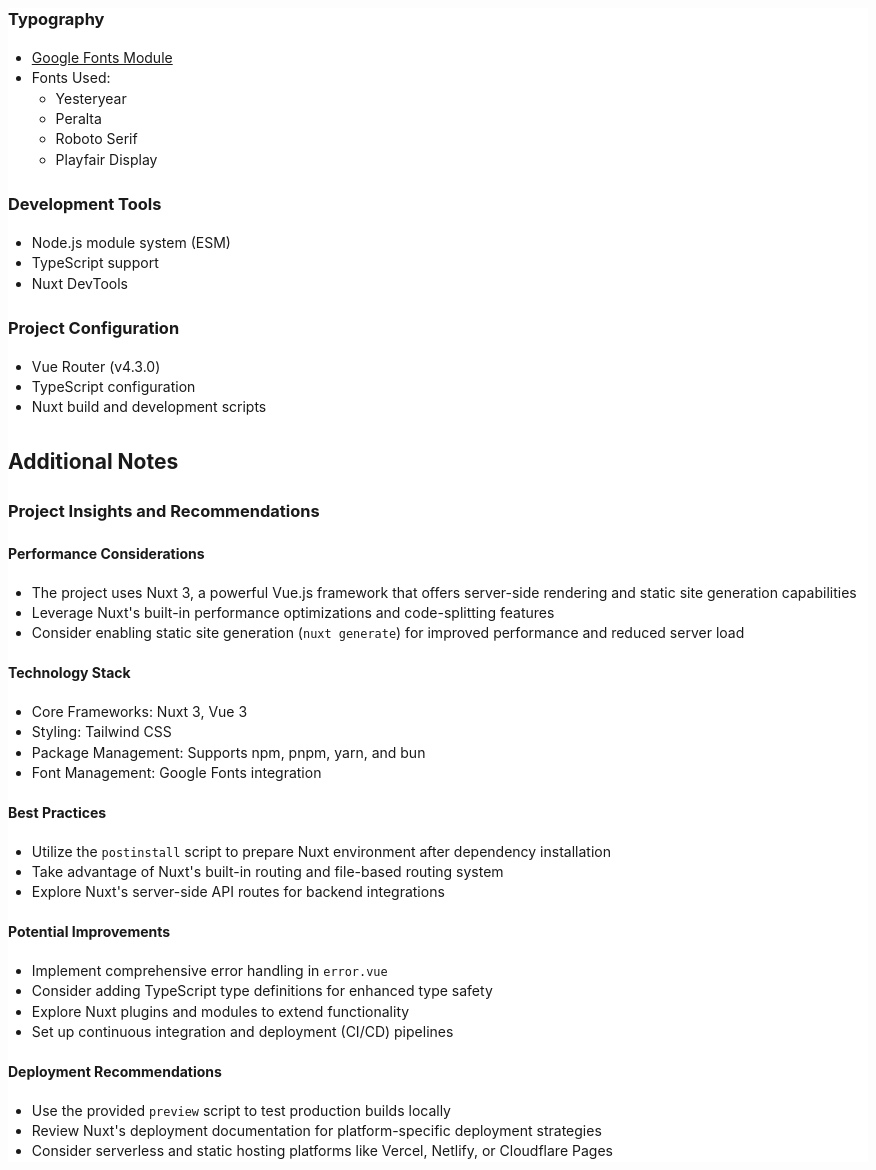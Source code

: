 ### Typography
- [Google Fonts Module](https://google-fonts.nuxtjs.org/)
- Fonts Used:
  - Yesteryear
  - Peralta
  - Roboto Serif
  - Playfair Display

### Development Tools
- Node.js module system (ESM)
- TypeScript support
- Nuxt DevTools

### Project Configuration
- Vue Router (v4.3.0)
- TypeScript configuration
- Nuxt build and development scripts

## Additional Notes

### Project Insights and Recommendations

#### Performance Considerations
- The project uses Nuxt 3, a powerful Vue.js framework that offers server-side rendering and static site generation capabilities
- Leverage Nuxt's built-in performance optimizations and code-splitting features
- Consider enabling static site generation (`nuxt generate`) for improved performance and reduced server load

#### Technology Stack
- Core Frameworks: Nuxt 3, Vue 3
- Styling: Tailwind CSS
- Package Management: Supports npm, pnpm, yarn, and bun
- Font Management: Google Fonts integration

#### Best Practices
- Utilize the `postinstall` script to prepare Nuxt environment after dependency installation
- Take advantage of Nuxt's built-in routing and file-based routing system
- Explore Nuxt's server-side API routes for backend integrations

#### Potential Improvements
- Implement comprehensive error handling in `error.vue`
- Consider adding TypeScript type definitions for enhanced type safety
- Explore Nuxt plugins and modules to extend functionality
- Set up continuous integration and deployment (CI/CD) pipelines

#### Deployment Recommendations
- Use the provided `preview` script to test production builds locally
- Review Nuxt's deployment documentation for platform-specific deployment strategies
- Consider serverless and static hosting platforms like Vercel, Netlify, or Cloudflare Pages
